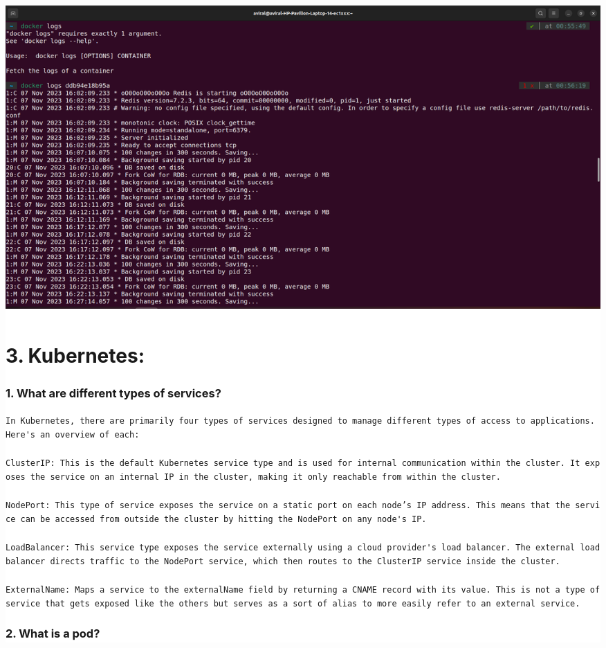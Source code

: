![Alt text](https://github.com/itsaviral2609/apiwiz-assignment/blob/main/tasks/Screenshot%20from%202023-11-08%2001-09-40.png)
---

# 3. Kubernetes:
### 1. What are different types of services?
```
In Kubernetes, there are primarily four types of services designed to manage different types of access to applications. Here's an overview of each:

ClusterIP: This is the default Kubernetes service type and is used for internal communication within the cluster. It exposes the service on an internal IP in the cluster, making it only reachable from within the cluster​​​​.

NodePort: This type of service exposes the service on a static port on each node’s IP address. This means that the service can be accessed from outside the cluster by hitting the NodePort on any node's IP​​​​.

LoadBalancer: This service type exposes the service externally using a cloud provider's load balancer. The external load balancer directs traffic to the NodePort service, which then routes to the ClusterIP service inside the cluster​​​​.

ExternalName: Maps a service to the externalName field by returning a CNAME record with its value. This is not a type of service that gets exposed like the others but serves as a sort of alias to more easily refer to an external service​​.
```
###	2. What is a pod? 
